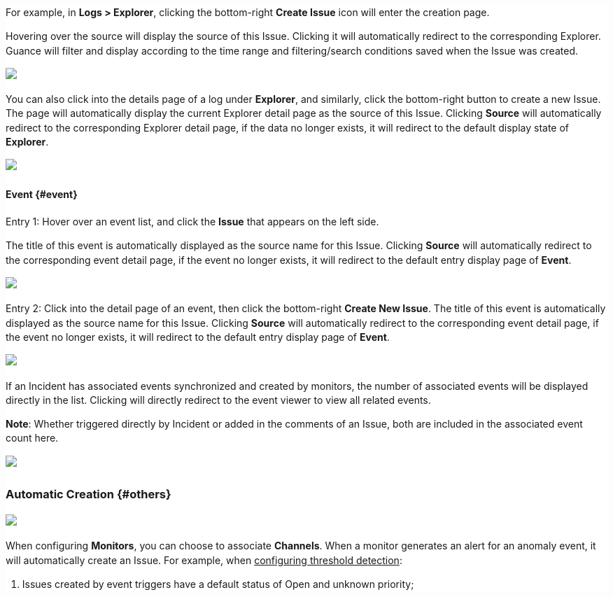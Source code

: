 For example, in **Logs > Explorer**, clicking the bottom-right **Create Issue** icon will enter the creation page.
 
Hovering over the source will display the source of this Issue. Clicking it will automatically redirect to the corresponding Explorer. Guance will filter and display according to the time range and filtering/search conditions saved when the Issue was created.

![](img/exception-issue-2.png)


You can also click into the details page of a log under **Explorer**, and similarly, click the bottom-right button to create a new Issue. The page will automatically display the current Explorer detail page as the source of this Issue. Clicking **Source** will automatically redirect to the corresponding Explorer detail page, if the data no longer exists, it will redirect to the default display state of **Explorer**.

![](img/issue-detail.png)

#### Event {#event}

Entry 1: Hover over an event list, and click the **Issue** that appears on the left side.

The title of this event is automatically displayed as the source name for this Issue. Clicking **Source** will automatically redirect to the corresponding event detail page, if the event no longer exists, it will redirect to the default entry display page of **Event**.

![](img/exception-issue-4.png)


 
Entry 2: Click into the detail page of an event, then click the bottom-right **Create New Issue**. The title of this event is automatically displayed as the source name for this Issue. Clicking **Source** will automatically redirect to the corresponding event detail page, if the event no longer exists, it will redirect to the default entry display page of **Event**.

![](img/exception-issue-5.png)


If an Incident has associated events synchronized and created by monitors, the number of associated events will be displayed directly in the list. Clicking will directly redirect to the event viewer to view all related events.

**Note**: Whether triggered directly by Incident or added in the comments of an Issue, both are included in the associated event count here.

![](img/issue-event-1116.png)

### Automatic Creation {#others}

<img src="../img/issue-monitor.png" width="80%" >

When configuring **Monitors**, you can choose to associate **Channels**. When a monitor generates an alert for an anomaly event, it will automatically create an Issue. For example, when [configuring threshold detection](../monitoring/monitor/threshold-detection.md#steps):

1. Issues created by event triggers have a default status of Open and unknown priority;
